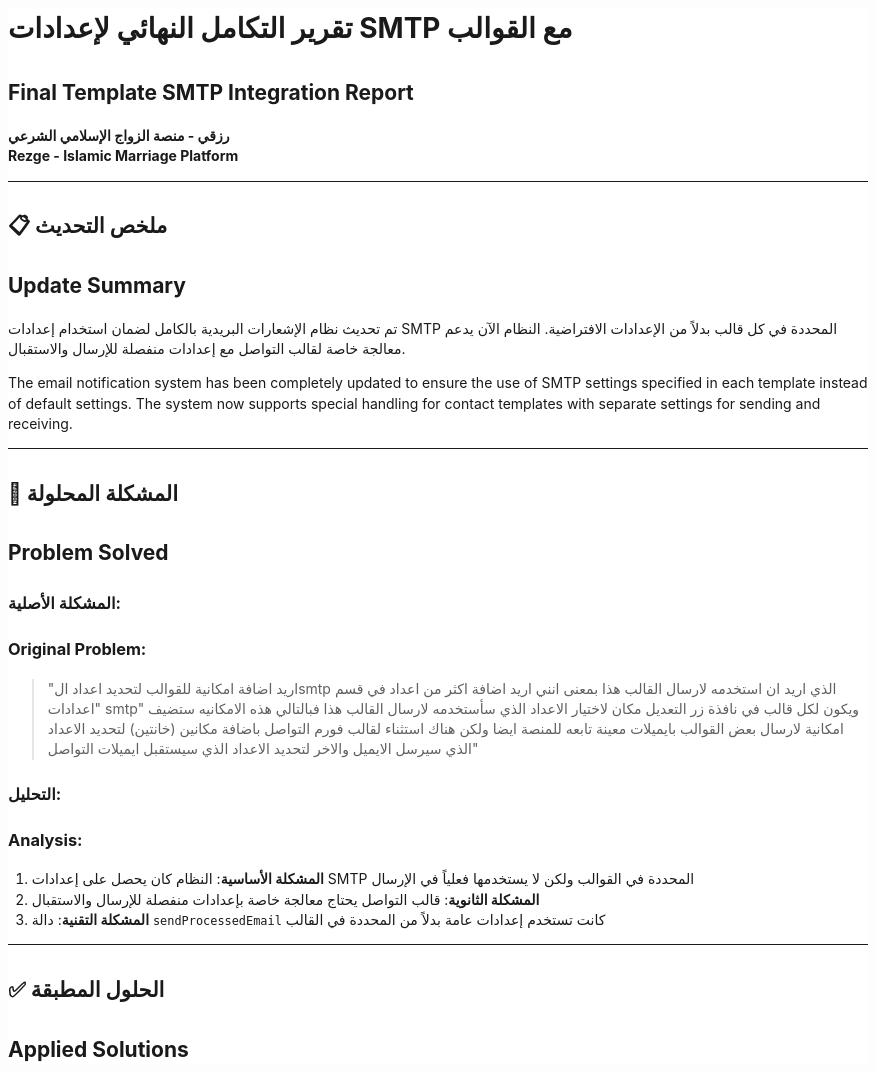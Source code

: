 # تقرير التكامل النهائي لإعدادات SMTP مع القوالب
## Final Template SMTP Integration Report

**رزقي - منصة الزواج الإسلامي الشرعي**  
**Rezge - Islamic Marriage Platform**

---

## 📋 ملخص التحديث
## Update Summary

تم تحديث نظام الإشعارات البريدية بالكامل لضمان استخدام إعدادات SMTP المحددة في كل قالب بدلاً من الإعدادات الافتراضية. النظام الآن يدعم معالجة خاصة لقالب التواصل مع إعدادات منفصلة للإرسال والاستقبال.

The email notification system has been completely updated to ensure the use of SMTP settings specified in each template instead of default settings. The system now supports special handling for contact templates with separate settings for sending and receiving.

---

## 🎯 المشكلة المحلولة
## Problem Solved

### **المشكلة الأصلية:**
### **Original Problem:**

> "اريد اضافة امكانية للقوالب لتحديد اعداد الsmtp الذي اريد ان استخدمه لارسال القالب هذا بمعنى انني اريد اضافة اكثر من اعداد في قسم "اعدادات smtp" ويكون لكل قالب في نافذة زر التعديل مكان لاختيار الاعداد الذي سأستخدمه لارسال القالب هذا فبالتالي هذه الامكانيه ستضيف امكانية لارسال بعض القوالب بايميلات معينة تابعه للمنصة ايضا ولكن هناك استثناء لقالب فورم التواصل باضافة مكانين (خانتين) لتحديد الاعداد الذي سيرسل الايميل والاخر لتحديد الاعداد الذي سيستقبل ايميلات التواصل"

### **التحليل:**
### **Analysis:**

1. **المشكلة الأساسية**: النظام كان يحصل على إعدادات SMTP المحددة في القوالب ولكن لا يستخدمها فعلياً في الإرسال
2. **المشكلة الثانوية**: قالب التواصل يحتاج معالجة خاصة بإعدادات منفصلة للإرسال والاستقبال
3. **المشكلة التقنية**: دالة `sendProcessedEmail` كانت تستخدم إعدادات عامة بدلاً من المحددة في القالب

---

## ✅ الحلول المطبقة
## Applied Solutions
